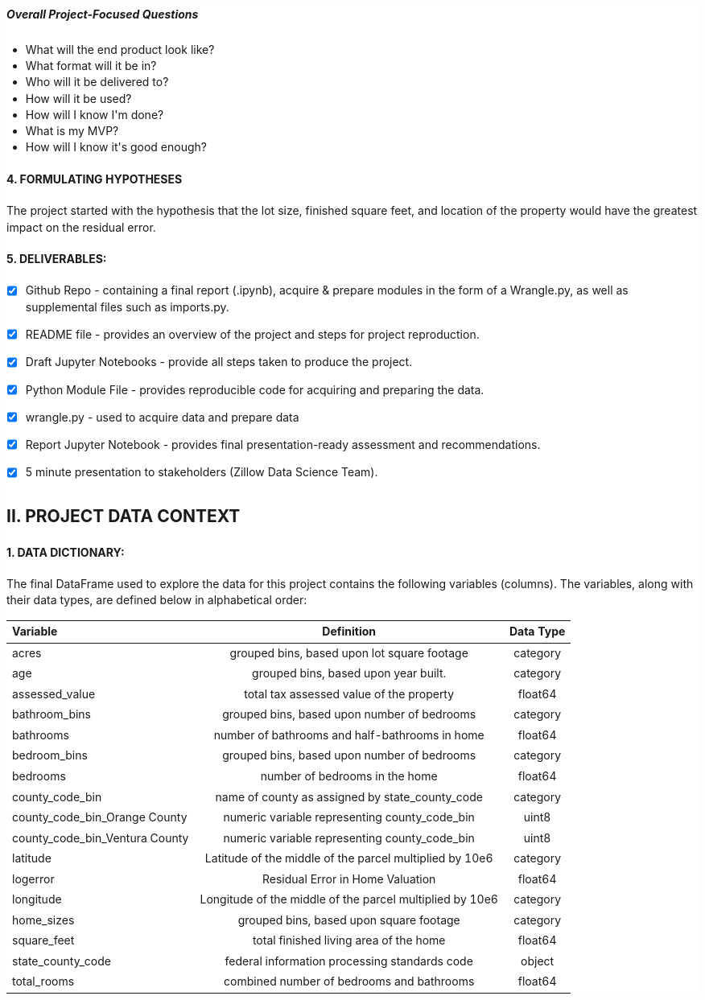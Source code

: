  
##### Overall Project-Focused Questions

- What will the end product look like?
- What format will it be in?
- Who will it be delivered to?
- How will it be used?
- How will I know I'm done?
- What is my MVP?
- How will I know it's good enough?
 

#### 4. FORMULATING HYPOTHESES
The project started with the hypothesis that the lot size, finished square feet, and location of the property would have the greatest impact on the residual error.  

 
#### 5. DELIVERABLES:
- [x] Github Repo - containing a final report (.ipynb), acquire & prepare modules in the form of a Wrangle.py, as well as supplemental files such as imports.py.
- [x] README file - provides an overview of the project and steps for project reproduction. 
- [x] Draft Jupyter Notebooks - provide all steps taken to produce the project.
- [x] Python Module File - provides reproducible code for acquiring and preparing the data.
- [x] wrangle.py - used to acquire data and prepare data
- [x] Report Jupyter Notebook - provides final presentation-ready assessment and recommendations.
- [x] 5 minute presentation to stakeholders (Zillow Data Science Team). 
 
 
## II. PROJECT DATA CONTEXT
 
#### 1. DATA DICTIONARY:
The final DataFrame used to explore the data for this project contains the following variables (columns).  The variables, along with their data types, are defined below in alphabetical order:
 

| Variable                       | Definition                                         | Data Type |
|:-------------------------------|:--------------------------------------------------:|:---------:|
| acres                          | grouped bins, based upon lot square footage        | category  |
| age                            | grouped bins, based upon year built.               | category  |
| assessed_value                 | total tax assessed value of the property           | float64   |
| bathroom_bins                  | grouped bins, based upon number of bedrooms        | category  |
| bathrooms                      | number of bathrooms and half-bathrooms in home     | float64   |
| bedroom_bins                   | grouped bins, based upon number of bedrooms        | category  |
| bedrooms                       | number of bedrooms in the home                     | float64   |
| county_code_bin                | name of county as assigned by state_county_code    | category  |
| county_code_bin_Orange County  | numeric variable representing county_code_bin      | uint8     |
| county_code_bin_Ventura County | numeric variable representing county_code_bin      | uint8     |
| latitude                       | Latitude of the middle of the parcel multiplied by 10e6  | category  |
| logerror                       | Residual Error in Home Valuation                   | float64   |
| longitude                      | Longitude of the middle of the parcel multiplied by 10e6 | category  |
| home_sizes                     | grouped bins, based upon square footage            | category  |
| square_feet                    | total finished living area of the home             | float64   |
| state_county_code              | federal information processing standards code      | object    |
| total_rooms                    | combined number of bedrooms and bathrooms          | float64   |